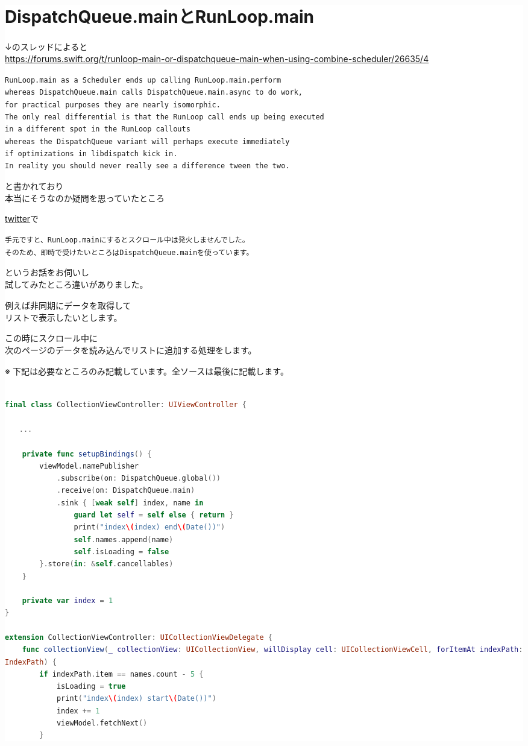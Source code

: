 # DispatchQueue.mainとRunLoop.main  
  
↓のスレッドによると  
https://forums.swift.org/t/runloop-main-or-dispatchqueue-main-when-using-combine-scheduler/26635/4  
  
```
RunLoop.main as a Scheduler ends up calling RunLoop.main.perform 
whereas DispatchQueue.main calls DispatchQueue.main.async to do work, 
for practical purposes they are nearly isomorphic. 
The only real differential is that the RunLoop call ends up being executed 
in a different spot in the RunLoop callouts 
whereas the DispatchQueue variant will perhaps execute immediately 
if optimizations in libdispatch kick in. 
In reality you should never really see a difference tween the two.
```  
  
と書かれており  
本当にそうなのか疑問を思っていたところ  
  
[twitter](https://twitter.com/stzn3/status/1173818163554766848)で  
  
```
手元ですと、RunLoop.mainにするとスクロール中は発火しませんでした。
そのため、即時で受けたいところはDispatchQueue.mainを使っています。
```  
  
というお話をお伺いし  
試してみたところ違いがありました。  
  
例えば非同期にデータを取得して  
リストで表示したいとします。  
  
この時にスクロール中に  
次のページのデータを読み込んでリストに追加する処理をします。  
  
※ 下記は必要なところのみ記載しています。全ソースは最後に記載します。  
  
```swift

final class CollectionViewController: UIViewController {

　　...

    private func setupBindings() {
        viewModel.namePublisher
            .subscribe(on: DispatchQueue.global())
            .receive(on: DispatchQueue.main)
            .sink { [weak self] index, name in
                guard let self = self else { return }
                print("index\(index) end\(Date())")
                self.names.append(name)
                self.isLoading = false
        }.store(in: &self.cancellables)
    }
    
    private var index = 1
}

extension CollectionViewController: UICollectionViewDelegate {
    func collectionView(_ collectionView: UICollectionView, willDisplay cell: UICollectionViewCell, forItemAt indexPath: IndexPath) {
        if indexPath.item == names.count - 5 {
            isLoading = true
            print("index\(index) start\(Date())")
            index += 1
            viewModel.fetchNext()
        }
```